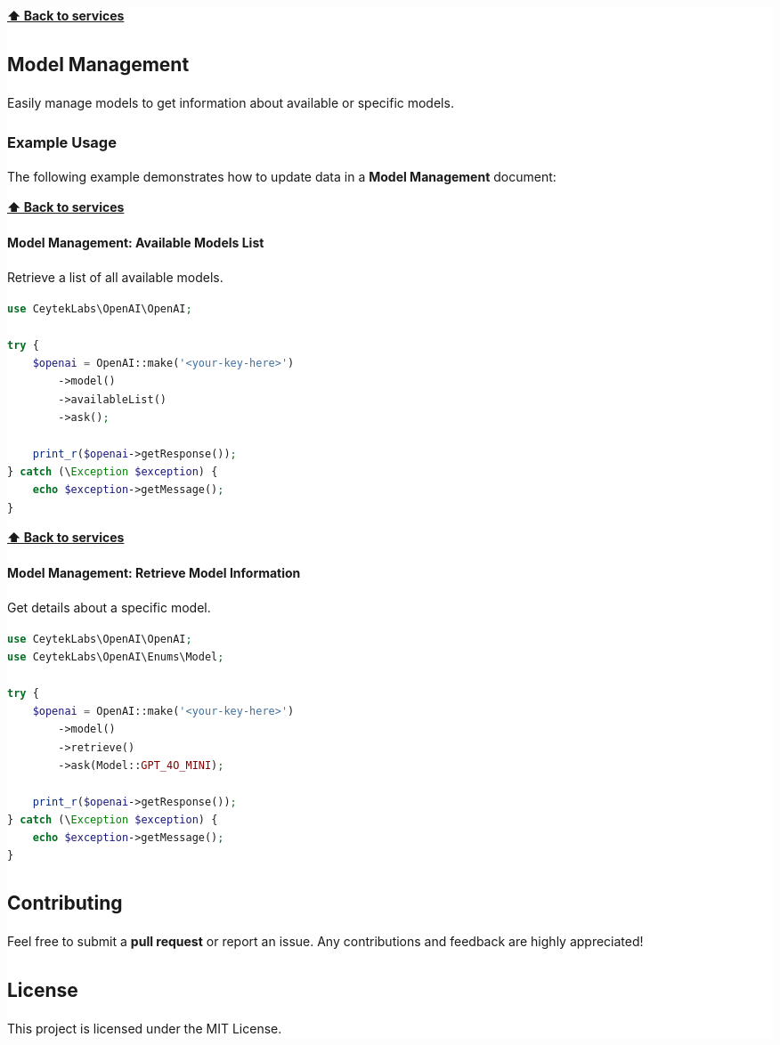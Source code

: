 **[⬆ Back to services](#services)**

## Model Management

Easily manage models to get information about available or specific models.

### Example Usage

The following example demonstrates how to update data in a **Model Management** document:

**[⬆ Back to services](#services)**

#### Model Management: Available Models List

Retrieve a list of all available models.

```php
use CeytekLabs\OpenAI\OpenAI;

try {
    $openai = OpenAI::make('<your-key-here>')
        ->model()
        ->availableList()
        ->ask();

    print_r($openai->getResponse());
} catch (\Exception $exception) {
    echo $exception->getMessage();
}
```

**[⬆ Back to services](#services)**

#### Model Management: Retrieve Model Information

Get details about a specific model.

```php
use CeytekLabs\OpenAI\OpenAI;
use CeytekLabs\OpenAI\Enums\Model;

try {
    $openai = OpenAI::make('<your-key-here>')
        ->model()
        ->retrieve()
        ->ask(Model::GPT_4O_MINI);

    print_r($openai->getResponse());
} catch (\Exception $exception) {
    echo $exception->getMessage();
}
```

## Contributing

Feel free to submit a **pull request** or report an issue. Any contributions and feedback are highly appreciated!

## License

This project is licensed under the MIT License.